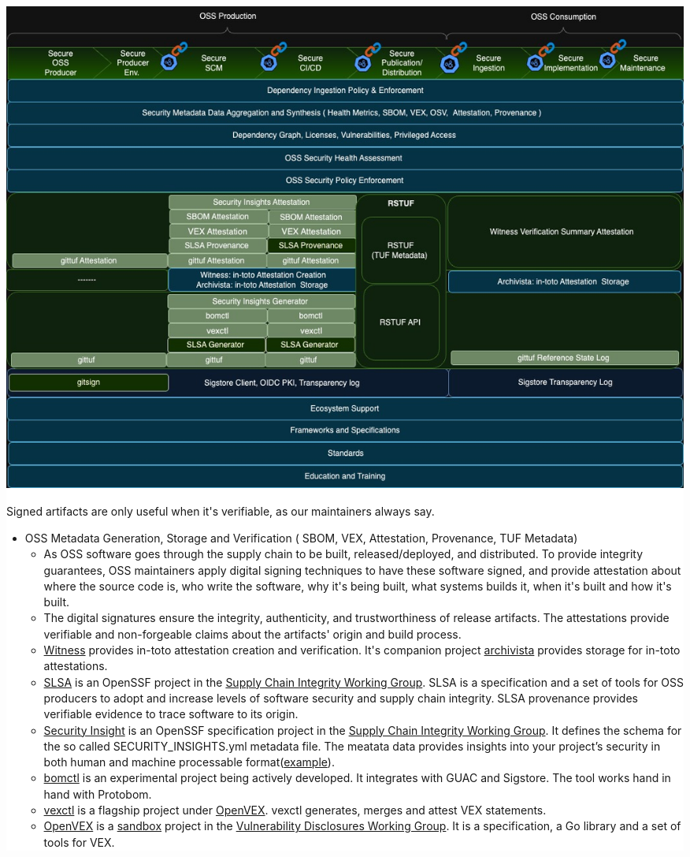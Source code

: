 ![Security Metadata](./images/OpenSSF_Practitioner_Framework%20_Attestation.jpg)

Signed artifacts are only useful when it's verifiable, as our maintainers always say.
* OSS Metadata Generation, Storage and Verification ( SBOM, VEX, Attestation, Provenance, TUF Metadata)
  * As OSS software goes through the supply chain to be built, released/deployed, and distributed. To provide integrity guarantees, OSS maintainers apply digital signing techniques to have these software signed, and provide attestation about where the source code is, who write the software, why it's being built, what systems builds it, when it's built and how it's built.
  * The digital signatures ensure the integrity, authenticity, and trustworthiness of release artifacts. The attestations provide verifiable and non-forgeable claims about the artifacts' origin and build process.
  * [Witness](https://github.com/in-toto/witness) provides in-toto attestation creation and verification. It's companion project [archivista](https://github.com/in-toto/archivista) provides storage for in-toto attestations. 
  * [SLSA](https://github.com/slsa-framework/slsa) is an OpenSSF project in the [Supply Chain Integrity Working Group](https://github.com/ossf/wg-supply-chain-integrity). SLSA is a specification and a set of tools for OSS producers to adopt and increase levels of software security and supply chain integrity. SLSA provenance provides verifiable evidence to trace software to its origin.  
  * [Security Insight](https://github.com/ossf/security-insights-spec) is an OpenSSF specification project in the [Supply Chain Integrity Working Group](https://github.com/ossf/wg-supply-chain-integrity). It defines the schema for the so called SECURITY_INSIGHTS.yml metadata file. The meatata data provides insights into your project’s security in both human and machine processable format([example](https://github.com/guacsec/guac/blob/main/SECURITY-INSIGHTS.yml)).
  * [bomctl](https://pkg.go.dev/github.com/bomctl/bomctl@v0.2.1#section-readme) is an experimental project being actively developed. It integrates with GUAC and Sigstore. The tool works hand in hand with Protobom.
  * [vexctl](https://github.com/openvex/vexctl) is a flagship project under [OpenVEX](https://github.com/openvex). vexctl generates, merges and attest VEX statements.
  * [OpenVEX](https://github.com/openvex) is a [sandbox](https://github.com/ossf/tac/blob/main/process/project-lifecycle-documents/openvex_for_sandbox_stage.md) project in the [Vulnerability Disclosures Working Group](https://github.com/ossf/wg-vulnerability-disclosures). It is a specification, a Go library and a set of tools for VEX. 